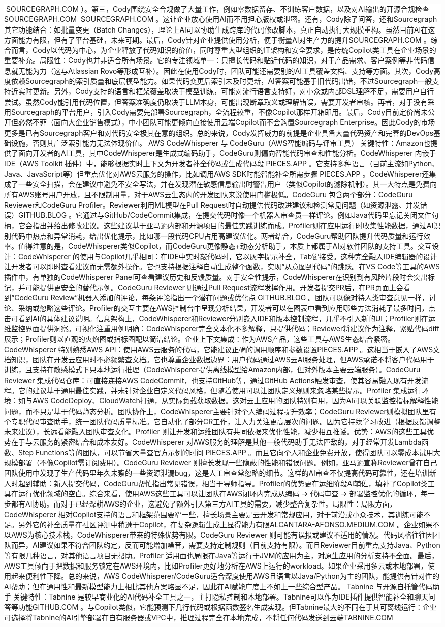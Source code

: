 ​
SOURCEGRAPH.COM
）。第三，Cody围绕安全合规做了大量工作，例如零数据留存、不训练客户数据，以及对AI输出的开源合规检查​
SOURCEGRAPH.COM
​
SOURCEGRAPH.COM
。这让企业放心使用AI而不用担心版权或泄密。还有，Cody除了问答，还和Sourcegraph其它功能结合：如批量变更（Batch Changes），理论上AI可以协助生成跨库的代码修改脚本，真正自动执行大规模重构。虽然目前AI在这方面能力有限，但有了平台基础，未来可期。最后，Cody针对企业提供使用分析，便于衡量AI对生产力的提升​
SOURCEGRAPH.COM
。综合而言，Cody以代码为中心，为企业释放了代码知识的价值，同时尊重大型组织的IT架构和安全要求，是传统Copilot类工具在企业场景的重要补充。局限性：Cody也并非适合所有场景。它的专注领域单一：只擅长代码和贴近代码的知识，对于产品需求、客户案例等非代码信息就无能为力（这与Atlassian Rovo等形成互补）。因此在使用Cody时，团队可能还需要别的AI工具覆盖文档、支持等方面。其次，Cody高度依赖Sourcegraph的索引质量和底层模型能力。如果代码变更后索引未及时更新，AI答案可能基于旧代码出错，不过Sourcegraph一般支持近实时更新。另外，Cody支持的语言和框架覆盖取决于模型训练，可能对流行语言支持好，对小众或内部DSL理解不足，需要用户自行尝试。虽然Cody能引用代码位置，但答案准确度仍取决于LLM本身，可能出现断章取义或理解错误，需要开发者审核。再者，对于没有采用Sourcegraph的平台用户，引入Cody需要先部署Sourcegraph，全流程较重，不像Copilot那样开箱即用。最后，Cody目前定价尚未公开但必然不菲（面向大企业销售模式），中小团队可能更倾向直接使用云端Copilot而不会购置Sourcegraph Enterprise。因此Cody的市场更多是已有Sourcegraph客户和对代码安全极其在意的组织。总的来说，Cody发挥威力的前提是企业具备大量代码资产和完善的DevOps基础设施，否则其广泛索引能力无法体现价值。
AWS CodeWhisperer 与 CodeGuru（AWS智能编码与评审工具）
关键特性：Amazon也提供了面向开发者的AI工具，其中CodeWhisperer是生成式编码助手，CodeGuru则偏向智能代码审查和性能分析。CodeWhisperer 内嵌于IDE（AWS Toolkit 插件）中，能够根据实时上下文为开发者补全代码或生成代码段​
PIECES.APP
。它支持多种语言（目前主流如Python、Java、JavaScript等）但重点优化对AWS云服务的操作，比如调用AWS SDK时能智能补全所需步骤​
PIECES.APP
。CodeWhisperer还集成了一些安全扫描，会在建议中避免不安全写法，并在发现潜在敏感信息输出时警告用户（类似Copilot的滤除机制）。其一大特点是免费向所有AWS账号用户开放，且不限制用量，对于AWS云生态内的开发团队来说使用门槛极低。CodeGuru 包含两个部分：CodeGuru Reviewer和CodeGuru Profiler。Reviewer利用ML模型在Pull Request时自动提供代码改进建议和检测常见问题（如资源泄露、并发错误）​
GITHUB.BLOG
。它通过与GitHub/CodeCommit集成，在提交代码时像一个机器人审查员一样评论。例如Java代码里忘记关闭文件句柄，它会指出并给出修改建议。这些建议基于亚马逊内部和开源项目的最佳实践训练而成。Profiler则在应用运行时收集性能数据，通过AI识别代码中热点和异常消耗，给出优化提示，比如哪一段代码CPU占用高建议优化。两者结合，CodeGuru帮助团队提升代码质量和运行效率。值得注意的是，CodeWhisperer类似Copilot，而CodeGuru更像静态+动态分析助手，本质上都属于AI对软件团队的支持工具。交互设计：CodeWhisperer 的使用与Copilot几乎相同：在IDE中实时敲代码时，它以灰字提示补全，Tab键接受。这种完全融入IDE编辑器的设计让开发者可以即时查看建议而无需额外操作。它也支持根据注释自动生成整个函数，实现“从意图到代码”的跳跃。在VS Code等工具的AWS插件中，有单独的CodeWhisperer Panel可查看建议历史和反馈质量。对于安全性提示，CodeWhisperer在识别到有风险片段时会突出标记，并可能提供更安全的替代示例。CodeGuru Reviewer 则通过Pull Request流程发挥作用。开发者提交PR后，在PR页面上会看到“CodeGuru Review”机器人添加的评论，每条评论指出一个潜在问题或优化点​
GITHUB.BLOG
。团队可以像对待人类审查意见一样，讨论、采纳或忽略这些评论。Profiler的交互主要在AWS控制台中呈现分析结果，开发者可以在图表中看到应用哪些方法消耗了最多时间，点击可看到AI的具体建议说明。信息架构上，CodeWhisperer和Reviewer分别嵌入IDE和版本控制流程，几乎不引入新的UI；Profiler则在运维监控界面提供洞察。可视化注重用例明确：CodeWhisperer完全文本化不多解释，只提供代码；Reviewer将建议作为注释，紧贴代码diff展示；Profiler则以直观的火焰图或指标图配以简洁结论。企业上下文集成：作为AWS产品，这些工具与AWS生态结合紧密。CodeWhisperer 特别熟悉AWS API：使用AWS云服务的代码，它能建议正确的调用顺序和参数设置​
PIECES.APP
。这相当于嵌入了AWS文档知识，团队在开发云应用时不必频繁查文档。它也尊重企业数据边界：用户代码通过AWS云AI服务处理，但AWS承诺不将客户代码用于训练，且支持在敏感模式下只本地运行推理（CodeWhisperer提供离线模型给Amazon内部，但对外版本主要云端服务）。CodeGuru Reviewer 集成代码仓库：可直接连接AWS CodeCommit，也支持GitHub等，通过GitHub Actions触发审查，使其容易融入现有开发流程。它的建议基于通用最佳实践，并未针对企业自定义代码风格，但随着使用可以让团队定义规则来忽略某些提示。Profiler 集成运行环境：如与AWS CodeDeploy、CloudWatch打通，从实际负载获取数据。这对云上应用的团队特别有用，因为AI可以关联监控指标解释性能问题，而不只是基于代码静态分析。团队协作上，CodeWhisperer主要针对个人编码过程提升效率；CodeGuru Reviewer则模拟团队里有个专职代码审查助手，统一团队代码质量标准。它自动化了部分CR工作，让人力关注更高层次的问题。因为它持续学习改进（根据反馈调整未来建议），长远看能融入团队审查文化。Profiler 则让开发和运维团队有共同依据来优化性能，减少相互推诿。优势：AWS的这些工具优势在于与云服务的紧密结合和成本友好。CodeWhisperer 对AWS服务的理解是其他一般代码助手无法匹敌的，对于经常开发Lambda函数、Step Functions等的团队，可以节省大量查官方示例的时间​
PIECES.APP
。而且它向个人和企业免费开放，使得团队可以零成本试用大规模部署（不像Copilot需订阅费用）。CodeGuru Reviewer 则擅长发现一些隐蔽的性能和错误问题。例如，亚马逊宣称Reviewer曾在自己团队使用中发现了生产代码里年久未察的一些资源泄漏bug，这是人工审查常忽略的细节。这样的AI审查不仅提高代码可靠性，还在培训新人时起到辅助：新人提交代码，CodeGuru帮忙指出常见错误，相当于导师指导。Profiler的优势更在运维阶段AI辅佐，填补了Copilot类工具在运行优化领域的空白。综合来看，使用AWS这些工具可以让团队在AWS闭环内完成从编码 -> 代码审查 -> 部署监控优化的循环，每一步都有AI协助。而对于已经深耕AWS的企业，这避免了额外引入第三方AI工具的需要，减少整合复杂性。局限性：局限方面，CodeWhisperer 相对Copilot支持的语言和框架范围要窄一些，擅长场景主要是云开发和常规应用，对于前沿或小众技术，其训练可能不足。另外它的补全质量在社区评测中稍逊于Copilot，在复杂逻辑生成上显得能力有限​
ALCANTARA-AFONSO.MEDIUM.COM
。企业如果不以AWS为核心技术栈，CodeWhisperer带来的特殊优势有限。CodeGuru Reviewer 则可能有误报或建议不适用的情况。代码风格往往因团队而异，AI建议如果不符合团队约定，反而可能增加噪音，需要支持定制规则（目前支持有限）。而且Reviewer目前重点支持Java、Python等有限几种语言，对其他语言项目无帮助。Profiler 适用面也局限在Java等运行于JVM的应用为主，对原生应用的分析支持不全面。最后，AWS工具倾向于把数据和服务锁定在AWS环境内，比如Profiler更好地分析在AWS上运行的workload。如果企业采用多云或本地部署，使用起来便利性下降。总的来说，AWS CodeWhisperer/CodeGuru适合深度使用AWS且语言以Java/Python为主的团队，能提供有针对性的AI帮助；但在通用性和最新模型能力上相比其他方案略显不足，因此在AI赋能广度上不如上一些综合型产品。
Tabnine 与开源自托管代码助手
关键特性：Tabnine 是较早商业化的AI代码补全工具之一，主打隐私控制和本地部署。Tabnine可以作为IDE插件提供智能补全和聊天问答等功能​
GITHUB.COM
。与Copilot类似，它能预测下几行代码或根据函数签名生成实现。但Tabnine最大的不同在于其可离线运行：企业可选择将Tabnine的AI引擎部署在自有服务器或VPC中，推理过程完全在本地完成，不将任何代码发送到云端​
TABNINE.COM